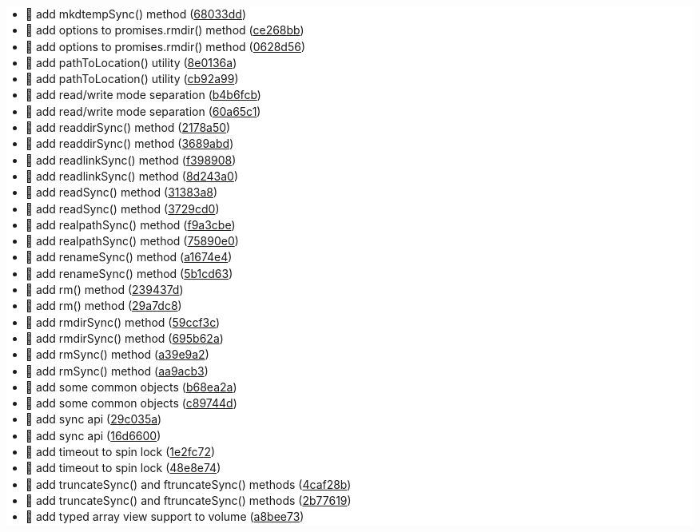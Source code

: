 * 🎸 add mkdtempSync() method ([68033dd](https://github.com/streamich/memfs/commit/68033dd4ea2aa321511aaca4c939f3c9168cfab8))
* 🎸 add options to promises.rmdir() method ([ce268bb](https://github.com/streamich/memfs/commit/ce268bbb36cfc0add349d02bad0554936a6bac10))
* 🎸 add options to promises.rmdir() method ([0628d56](https://github.com/streamich/memfs/commit/0628d56cc9b708ae468d9d3795a3175e1017cd13))
* 🎸 add pathToLocation() utility ([8e0136a](https://github.com/streamich/memfs/commit/8e0136a9fa777680ef47b60cc3cd7ae752e48e82))
* 🎸 add pathToLocation() utility ([cb92a99](https://github.com/streamich/memfs/commit/cb92a9953d67aa32a8d6c6d40b1aa34be7b45c92))
* 🎸 add read/write mode separation ([b4b6fcb](https://github.com/streamich/memfs/commit/b4b6fcb3478e596070126b5fa726a6e26832dde3))
* 🎸 add read/write mode separation ([60a65c1](https://github.com/streamich/memfs/commit/60a65c1d835dd49a18ef8dfafa75cedb62f05f5a))
* 🎸 add readdirSync() method ([2178a50](https://github.com/streamich/memfs/commit/2178a504f9f91928e86893af88883d444bc24fde))
* 🎸 add readdirSync() method ([3689abd](https://github.com/streamich/memfs/commit/3689abdecfeb226c0ef822b83d689cb12610adc0))
* 🎸 add readlinkSync() method ([f398908](https://github.com/streamich/memfs/commit/f398908b501b5728785105168bea739b13296a79))
* 🎸 add readlinkSync() method ([8d243a0](https://github.com/streamich/memfs/commit/8d243a08ab6bbc72b83fac3a272c9f90a9817d33))
* 🎸 add readSync() method ([31383a8](https://github.com/streamich/memfs/commit/31383a830678a900255cc52ee437b1770910d63c))
* 🎸 add readSync() method ([3729cd0](https://github.com/streamich/memfs/commit/3729cd0ad53f73a03b7a2d224688c5a3d6602f5a))
* 🎸 add realpathSync() method ([f9a3cbe](https://github.com/streamich/memfs/commit/f9a3cbe4b502e0d25423cfc3b022b82ea2711ca1))
* 🎸 add realpathSync() method ([75890e0](https://github.com/streamich/memfs/commit/75890e0c44ce9673a58e85aba2f52dfdb02b9a5e))
* 🎸 add renameSync() method ([a1674e4](https://github.com/streamich/memfs/commit/a1674e48a0fafac76e1288f7b1c7696323698c6e))
* 🎸 add renameSync() method ([5b1cd63](https://github.com/streamich/memfs/commit/5b1cd63fd6bab83cefda64319bd77dc4ffb87c67))
* 🎸 add rm() method ([239437d](https://github.com/streamich/memfs/commit/239437d088cdd8c20d01d261cb033b5eef8400fd))
* 🎸 add rm() method ([29a7dc8](https://github.com/streamich/memfs/commit/29a7dc84feb5676abb470bab626268dd4f71a955))
* 🎸 add rmdirSync() method ([59ccf3c](https://github.com/streamich/memfs/commit/59ccf3c95058558e9c25479824a08a06ce94bfdc))
* 🎸 add rmdirSync() method ([695b62a](https://github.com/streamich/memfs/commit/695b62aa7e44fce5b420f1bc5c01c890d03c02d7))
* 🎸 add rmSync() method ([a39e9a2](https://github.com/streamich/memfs/commit/a39e9a288bbc2ba6b92586b1e06dd0a56e39a69a))
* 🎸 add rmSync() method ([aa9acb3](https://github.com/streamich/memfs/commit/aa9acb342afd9b81e9abac18aa434631353e73f9))
* 🎸 add some common objects ([b68ea2a](https://github.com/streamich/memfs/commit/b68ea2ad0c36602ca0888086318e0d946cd66d27))
* 🎸 add some common objects ([c89744d](https://github.com/streamich/memfs/commit/c89744de5284af50f16fa11496a0cf7c168766c7))
* 🎸 add sync api ([29c035a](https://github.com/streamich/memfs/commit/29c035aa5f562966cdec32f24812925d9f93f2b5))
* 🎸 add sync api ([16d6600](https://github.com/streamich/memfs/commit/16d6600258bc01be052b9cfddc5e20373852d5ef))
* 🎸 add timeout to spin lock ([1e2fc72](https://github.com/streamich/memfs/commit/1e2fc72ab6cfc9b3007c9fcc515fb396aab5ed43))
* 🎸 add timeout to spin lock ([48e8e74](https://github.com/streamich/memfs/commit/48e8e741fb7a67978a065afb63397bba6d461726))
* 🎸 add truncateSync() and ftruncateSync() methods ([4caf28b](https://github.com/streamich/memfs/commit/4caf28b13990b95122eec5ac17177deb47f23144))
* 🎸 add truncateSync() and ftruncateSync() methods ([2b77619](https://github.com/streamich/memfs/commit/2b77619f48f61521679c0fb9bd08068842969206))
* 🎸 add typed array view support to volume ([a8bee73](https://github.com/streamich/memfs/commit/a8bee73fc9dfcb6cab9051e0f6aff4a38c4d9d06))
